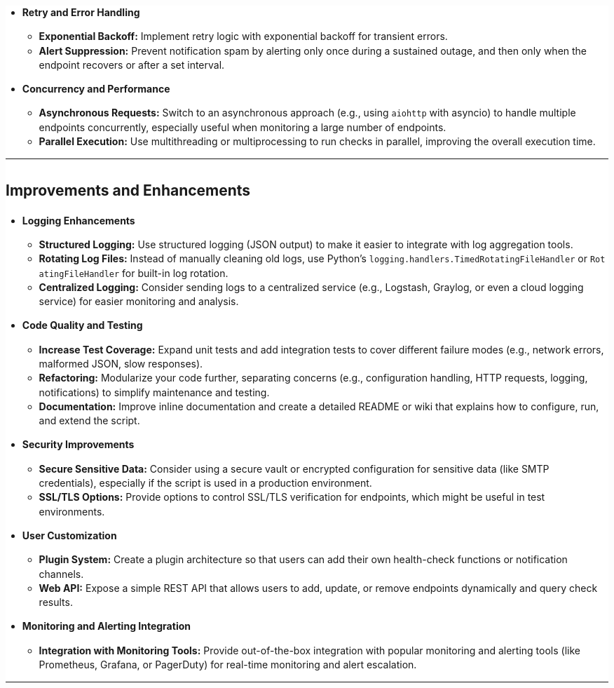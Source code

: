 - **Retry and Error Handling**

  - **Exponential Backoff:** Implement retry logic with exponential backoff for transient errors.
  - **Alert Suppression:** Prevent notification spam by alerting only once during a sustained outage, and then only when the endpoint recovers or after a set interval.

- **Concurrency and Performance**
  - **Asynchronous Requests:** Switch to an asynchronous approach (e.g., using `aiohttp` with asyncio) to handle multiple endpoints concurrently, especially useful when monitoring a large number of endpoints.
  - **Parallel Execution:** Use multithreading or multiprocessing to run checks in parallel, improving the overall execution time.

---

## Improvements and Enhancements

- **Logging Enhancements**

  - **Structured Logging:** Use structured logging (JSON output) to make it easier to integrate with log aggregation tools.
  - **Rotating Log Files:** Instead of manually cleaning old logs, use Python’s `logging.handlers.TimedRotatingFileHandler` or `RotatingFileHandler` for built-in log rotation.
  - **Centralized Logging:** Consider sending logs to a centralized service (e.g., Logstash, Graylog, or even a cloud logging service) for easier monitoring and analysis.

- **Code Quality and Testing**

  - **Increase Test Coverage:** Expand unit tests and add integration tests to cover different failure modes (e.g., network errors, malformed JSON, slow responses).
  - **Refactoring:** Modularize your code further, separating concerns (e.g., configuration handling, HTTP requests, logging, notifications) to simplify maintenance and testing.
  - **Documentation:** Improve inline documentation and create a detailed README or wiki that explains how to configure, run, and extend the script.

- **Security Improvements**

  - **Secure Sensitive Data:** Consider using a secure vault or encrypted configuration for sensitive data (like SMTP credentials), especially if the script is used in a production environment.
  - **SSL/TLS Options:** Provide options to control SSL/TLS verification for endpoints, which might be useful in test environments.

- **User Customization**

  - **Plugin System:** Create a plugin architecture so that users can add their own health-check functions or notification channels.
  - **Web API:** Expose a simple REST API that allows users to add, update, or remove endpoints dynamically and query check results.

- **Monitoring and Alerting Integration**
  - **Integration with Monitoring Tools:** Provide out-of-the-box integration with popular monitoring and alerting tools (like Prometheus, Grafana, or PagerDuty) for real-time monitoring and alert escalation.

---
